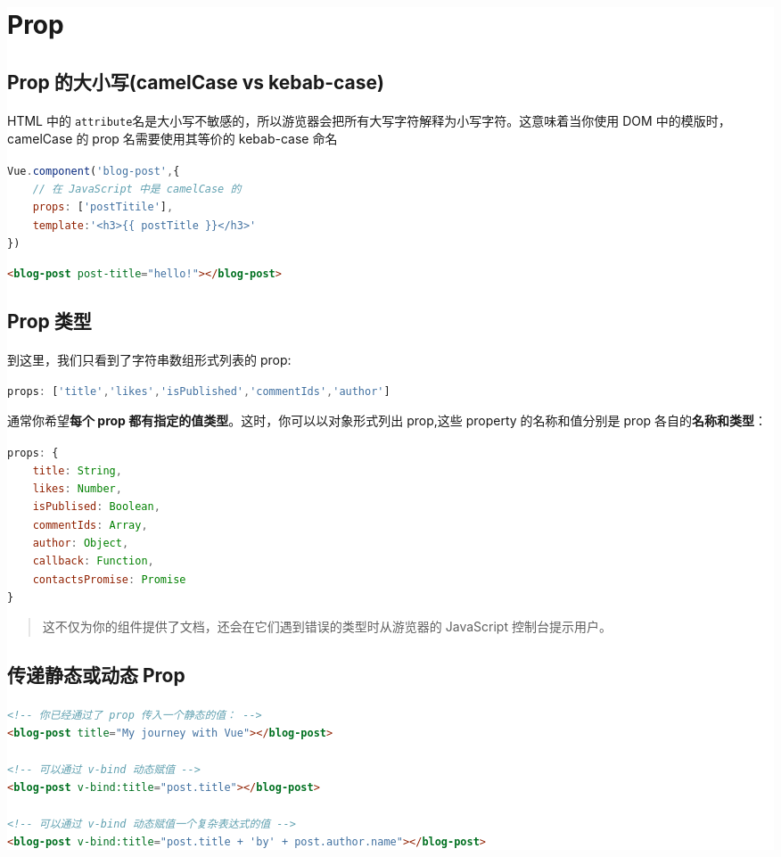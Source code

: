 # Prop

## Prop 的大小写(camelCase vs kebab-case)

HTML 中的 `attribute`名是大小写不敏感的，所以游览器会把所有大写字符解释为小写字符。这意味着当你使用 DOM 中的模版时， camelCase 的 prop 名需要使用其等价的 kebab-case 命名

```js
Vue.component('blog-post',{
    // 在 JavaScript 中是 camelCase 的
    props: ['postTitile'],
    template:'<h3>{{ postTitle }}</h3>'
})
```

```html
<blog-post post-title="hello!"></blog-post>
```

## Prop 类型

到这里，我们只看到了字符串数组形式列表的 prop:

```js
props: ['title','likes','isPublished','commentIds','author']
```

通常你希望**每个 prop 都有指定的值类型**。这时，你可以以对象形式列出 prop,这些 property 的名称和值分别是 prop 各自的**名称和类型**：

```js
props: {
    title: String,
    likes: Number,
    isPublised: Boolean,
    commentIds: Array,
    author: Object,
    callback: Function,
    contactsPromise: Promise
}
```

> 这不仅为你的组件提供了文档，还会在它们遇到错误的类型时从游览器的 JavaScript 控制台提示用户。

## 传递静态或动态 Prop

```html
<!-- 你已经通过了 prop 传入一个静态的值： -->
<blog-post title="My journey with Vue"></blog-post>

<!-- 可以通过 v-bind 动态赋值 -->
<blog-post v-bind:title="post.title"></blog-post>

<!-- 可以通过 v-bind 动态赋值一个复杂表达式的值 -->
<blog-post v-bind:title="post.title + 'by' + post.author.name"></blog-post>
```
